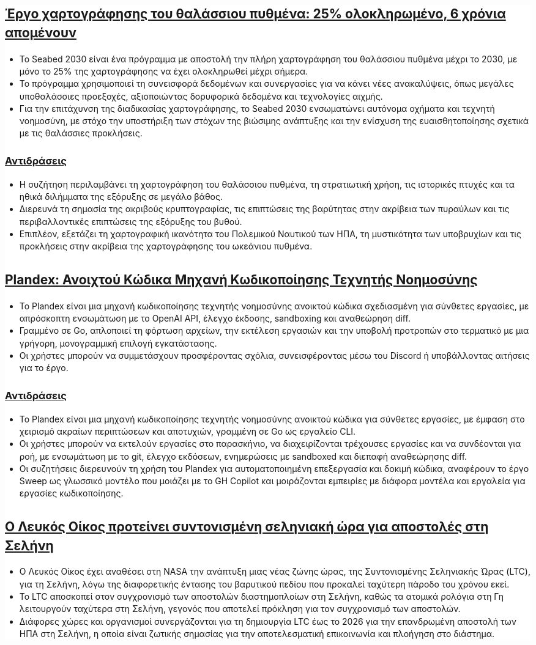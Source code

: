 ## [Έργο χαρτογράφησης του θαλάσσιου πυθμένα: 25% ολοκληρωμένο, 6 χρόνια απομένουν](https://eos.org/articles/new-seafloor-map-only-25-done-with-6-years-to-go)

- Το Seabed 2030 είναι ένα πρόγραμμα με αποστολή την πλήρη χαρτογράφηση του θαλάσσιου πυθμένα μέχρι το 2030, με μόνο το 25% της χαρτογράφησης να έχει ολοκληρωθεί μέχρι σήμερα.
- Το πρόγραμμα χρησιμοποιεί τη συνεισφορά δεδομένων και συνεργασίες για να κάνει νέες ανακαλύψεις, όπως μεγάλες υποθαλάσσιες προεξοχές, αξιοποιώντας δορυφορικά δεδομένα και τεχνολογίες αιχμής.
- Για την επιτάχυνση της διαδικασίας χαρτογράφησης, το Seabed 2030 ενσωματώνει αυτόνομα οχήματα και τεχνητή νοημοσύνη, με στόχο την υποστήριξη των στόχων της βιώσιμης ανάπτυξης και την ενίσχυση της ευαισθητοποίησης σχετικά με τις θαλάσσιες προκλήσεις.

### [Αντιδράσεις](https://news.ycombinator.com/item?id=39917547)

- Η συζήτηση περιλαμβάνει τη χαρτογράφηση του θαλάσσιου πυθμένα, τη στρατιωτική χρήση, τις ιστορικές πτυχές και τα ηθικά διλήμματα της εξόρυξης σε μεγάλο βάθος.
- Διερευνά τη σημασία της ακριβούς κρυπτογραφίας, τις επιπτώσεις της βαρύτητας στην ακρίβεια των πυραύλων και τις περιβαλλοντικές επιπτώσεις της εξόρυξης του βυθού.
- Επιπλέον, εξετάζει τη χαρτογραφική ικανότητα του Πολεμικού Ναυτικού των ΗΠΑ, τη μυστικότητα των υποβρυχίων και τις προκλήσεις στην ακρίβεια της χαρτογράφησης του ωκεάνιου πυθμένα.

## [Plandex: Ανοιχτού Κώδικα Μηχανή Κωδικοποίησης Τεχνητής Νοημοσύνης](https://github.com/plandex-ai/plandex)

- Το Plandex είναι μια μηχανή κωδικοποίησης τεχνητής νοημοσύνης ανοικτού κώδικα σχεδιασμένη για σύνθετες εργασίες, με απρόσκοπτη ενσωμάτωση με το OpenAI API, έλεγχο έκδοσης, sandboxing και αναθεώρηση diff.
- Γραμμένο σε Go, απλοποιεί τη φόρτωση αρχείων, την εκτέλεση εργασιών και την υποβολή προτροπών στο τερματικό με μια γρήγορη, μονογραμμική επιλογή εγκατάστασης.
- Οι χρήστες μπορούν να συμμετάσχουν προσφέροντας σχόλια, συνεισφέροντας μέσω του Discord ή υποβάλλοντας αιτήσεις για το έργο.

### [Αντιδράσεις](https://news.ycombinator.com/item?id=39918500)

- Το Plandex είναι μια μηχανή κωδικοποίησης τεχνητής νοημοσύνης ανοικτού κώδικα για σύνθετες εργασίες, με έμφαση στο χειρισμό ακραίων περιπτώσεων και αποτυχιών, γραμμένη σε Go ως εργαλείο CLI.
- Οι χρήστες μπορούν να εκτελούν εργασίες στο παρασκήνιο, να διαχειρίζονται τρέχουσες εργασίες και να συνδέονται για ροή, με ενσωμάτωση με το git, έλεγχο εκδόσεων, ενημερώσεις με sandboxed και διεπαφή αναθεώρησης diff.
- Οι συζητήσεις διερευνούν τη χρήση του Plandex για αυτοματοποιημένη επεξεργασία και δοκιμή κώδικα, αναφέρουν το έργο Sweep ως γλωσσικό μοντέλο που μοιάζει με το GH Copilot και μοιράζονται εμπειρίες με διάφορα μοντέλα και εργαλεία για εργασίες κωδικοποίησης.

## [Ο Λευκός Οίκος προτείνει συντονισμένη σεληνιακή ώρα για αποστολές στη Σελήνη](https://www.bbc.co.uk/news/science-environment-68722032)

- Ο Λευκός Οίκος έχει αναθέσει στη NASA την ανάπτυξη μιας νέας ζώνης ώρας, της Συντονισμένης Σεληνιακής Ώρας (LTC), για τη Σελήνη, λόγω της διαφορετικής έντασης του βαρυτικού πεδίου που προκαλεί ταχύτερη πάροδο του χρόνου εκεί.
- Το LTC αποσκοπεί στον συγχρονισμό των αποστολών διαστημοπλοίων στη Σελήνη, καθώς τα ατομικά ρολόγια στη Γη λειτουργούν ταχύτερα στη Σελήνη, γεγονός που αποτελεί πρόκληση για τον συγχρονισμό των αποστολών.
- Διάφορες χώρες και οργανισμοί συνεργάζονται για τη δημιουργία LTC έως το 2026 για την επανδρωμένη αποστολή των ΗΠΑ στη Σελήνη, η οποία είναι ζωτικής σημασίας για την αποτελεσματική επικοινωνία και πλοήγηση στο διάστημα.
